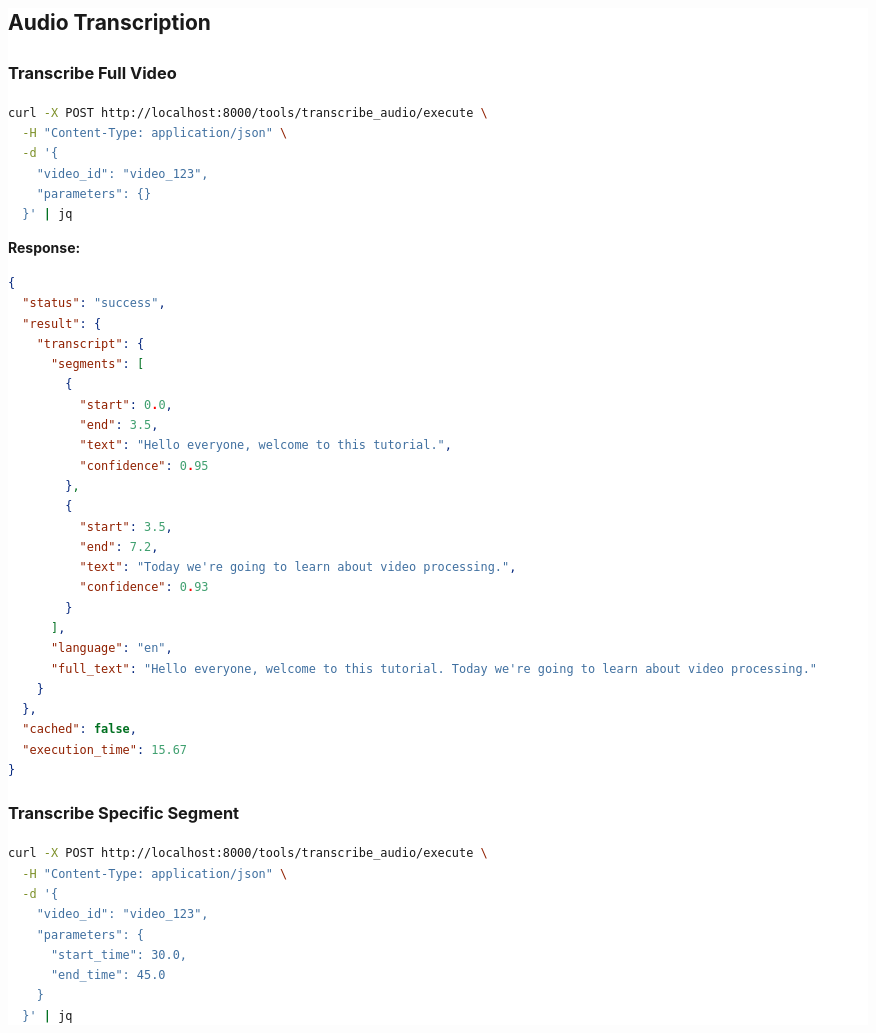 ## Audio Transcription

### Transcribe Full Video

```bash
curl -X POST http://localhost:8000/tools/transcribe_audio/execute \
  -H "Content-Type: application/json" \
  -d '{
    "video_id": "video_123",
    "parameters": {}
  }' | jq
```

**Response:**
```json
{
  "status": "success",
  "result": {
    "transcript": {
      "segments": [
        {
          "start": 0.0,
          "end": 3.5,
          "text": "Hello everyone, welcome to this tutorial.",
          "confidence": 0.95
        },
        {
          "start": 3.5,
          "end": 7.2,
          "text": "Today we're going to learn about video processing.",
          "confidence": 0.93
        }
      ],
      "language": "en",
      "full_text": "Hello everyone, welcome to this tutorial. Today we're going to learn about video processing."
    }
  },
  "cached": false,
  "execution_time": 15.67
}
```

### Transcribe Specific Segment

```bash
curl -X POST http://localhost:8000/tools/transcribe_audio/execute \
  -H "Content-Type: application/json" \
  -d '{
    "video_id": "video_123",
    "parameters": {
      "start_time": 30.0,
      "end_time": 45.0
    }
  }' | jq
```
